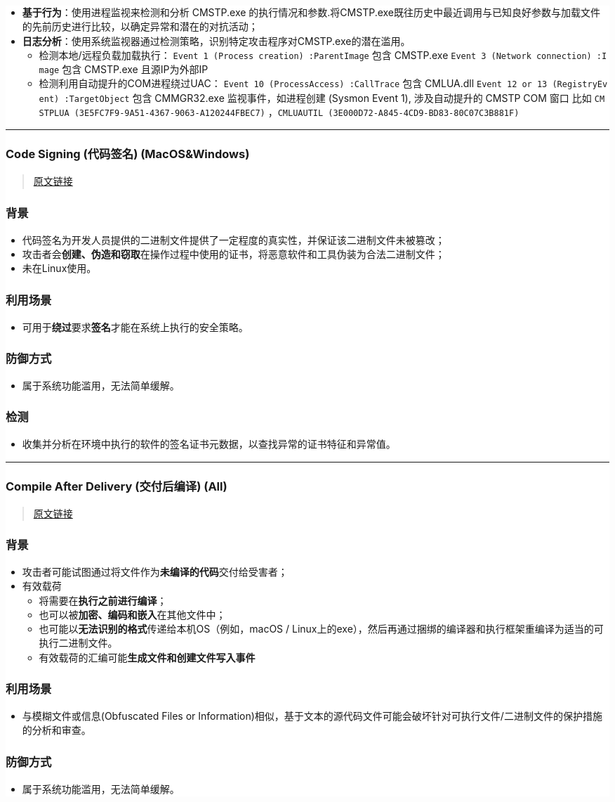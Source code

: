 - **基于行为**：使用进程监视来检测和分析 CMSTP.exe 的执行情况和参数.将CMSTP.exe既往历史中最近调用与已知良好参数与加载文件的先前历史进行比较，以确定异常和潜在的对抗活动；
- **日志分析**：使用系统监视器通过检测策略，识别特定攻击程序对CMSTP.exe的潜在滥用。
  - 检测本地/远程负载加载执行：
    `Event 1 (Process creation) :ParentImage` 包含 CMSTP.exe
    `Event 3 (Network connection) :Image` 包含 CMSTP.exe 且源IP为外部IP
  - 检测利用自动提升的COM进程绕过UAC：
    `Event 10 (ProcessAccess) :CallTrace` 包含 CMLUA.dll
    `Event 12 or 13 (RegistryEvent) :TargetObject` 包含 CMMGR32.exe
    监视事件，如进程创建 (Sysmon Event 1), 涉及自动提升的 CMSTP COM 窗口 比如 `CMSTPLUA (3E5FC7F9-9A51-4367-9063-A120244FBEC7)` ，`CMLUAUTIL (3E000D72-A845-4CD9-BD83-80C07C3B881F)`


***

### Code Signing (代码签名) (MacOS&Windows)
>[原文链接](https://attack.mitre.org/techniques/T1116/)

### 背景
- 代码签名为开发人员提供的二进制文件提供了一定程度的真实性，并保证该二进制文件未被篡改；
- 攻击者会**创建、伪造和窃取**在操作过程中使用的证书，将恶意软件和工具伪装为合法二进制文件；
- 未在Linux使用。

### 利用场景
- 可用于**绕过**要求**签名**才能在系统上执行的安全策略。

### 防御方式
- 属于系统功能滥用，无法简单缓解。
  
### 检测
- 收集并分析在环境中执行的软件的签名证书元数据，以查找异常的证书特征和异常值。


***

### Compile After Delivery (交付后编译) (All)
>[原文链接](https://attack.mitre.org/techniques/T1500/)

### 背景
- 攻击者可能试图通过将文件作为**未编译的代码**交付给受害者；
- 有效载荷
  - 将需要在**执行之前进行编译**；
  - 也可以被**加密、编码和嵌入**在其他文件中；
  - 也可能以**无法识别的格式**传递给本机OS（例如，macOS / Linux上的exe），然后再通过捆绑的编译器和执行框架重编译为适当的可执行二进制文件。
  - 有效载荷的汇编可能**生成文件和创建文件写入事件**

### 利用场景
- 与模糊文件或信息(Obfuscated Files or Information)相似，基于文本的源代码文件可能会破坏针对可执行文件/二进制文件的保护措施的分析和审查。
  
### 防御方式
- 属于系统功能滥用，无法简单缓解。
  